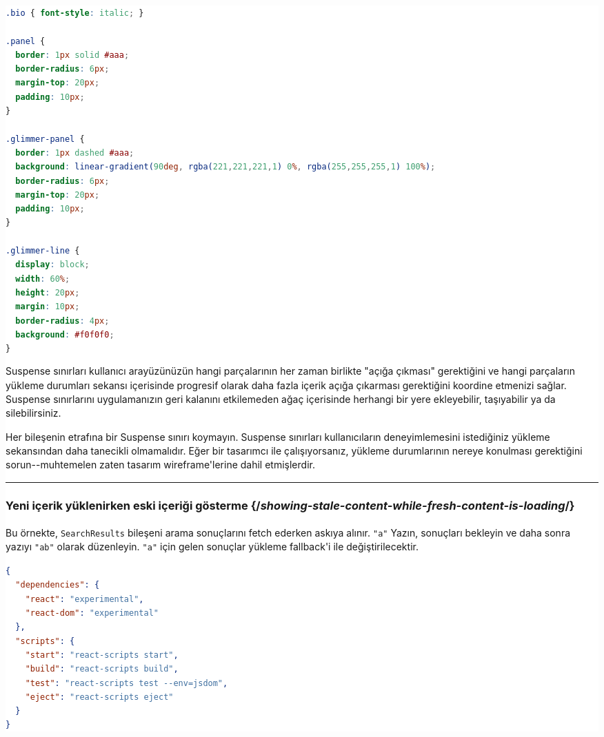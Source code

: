 ```css
.bio { font-style: italic; }

.panel {
  border: 1px solid #aaa;
  border-radius: 6px;
  margin-top: 20px;
  padding: 10px;
}

.glimmer-panel {
  border: 1px dashed #aaa;
  background: linear-gradient(90deg, rgba(221,221,221,1) 0%, rgba(255,255,255,1) 100%);
  border-radius: 6px;
  margin-top: 20px;
  padding: 10px;
}

.glimmer-line {
  display: block;
  width: 60%;
  height: 20px;
  margin: 10px;
  border-radius: 4px;
  background: #f0f0f0;
}
```

</Sandpack>

Suspense sınırları kullanıcı arayüzünüzün hangi parçalarının her zaman birlikte "açığa çıkması" gerektiğini ve hangi parçaların yükleme durumları sekansı içerisinde progresif olarak daha fazla içerik açığa çıkarması gerektiğini koordine etmenizi sağlar. Suspense sınırlarını uygulamanızın geri kalanını etkilemeden ağaç içerisinde herhangi bir yere ekleyebilir, taşıyabilir ya da silebilirsiniz.

Her bileşenin etrafına bir Suspense sınırı koymayın. Suspense sınırları kullanıcıların deneyimlemesini istediğiniz yükleme sekansından daha tanecikli olmamalıdır. Eğer bir tasarımcı ile çalışıyorsanız, yükleme durumlarının nereye konulması gerektiğini sorun--muhtemelen zaten tasarım wireframe'lerine dahil etmişlerdir.

---

### Yeni içerik yüklenirken eski içeriği gösterme {/*showing-stale-content-while-fresh-content-is-loading*/}

Bu örnekte, `SearchResults` bileşeni arama sonuçlarını fetch ederken askıya alınır. `"a"` Yazın, sonuçları bekleyin ve daha sonra yazıyı `"ab"` olarak düzenleyin. `"a"` için gelen sonuçlar yükleme fallback'i ile değiştirilecektir.

<Sandpack>

```json package.json hidden
{
  "dependencies": {
    "react": "experimental",
    "react-dom": "experimental"
  },
  "scripts": {
    "start": "react-scripts start",
    "build": "react-scripts build",
    "test": "react-scripts test --env=jsdom",
    "eject": "react-scripts eject"
  }
}
```
